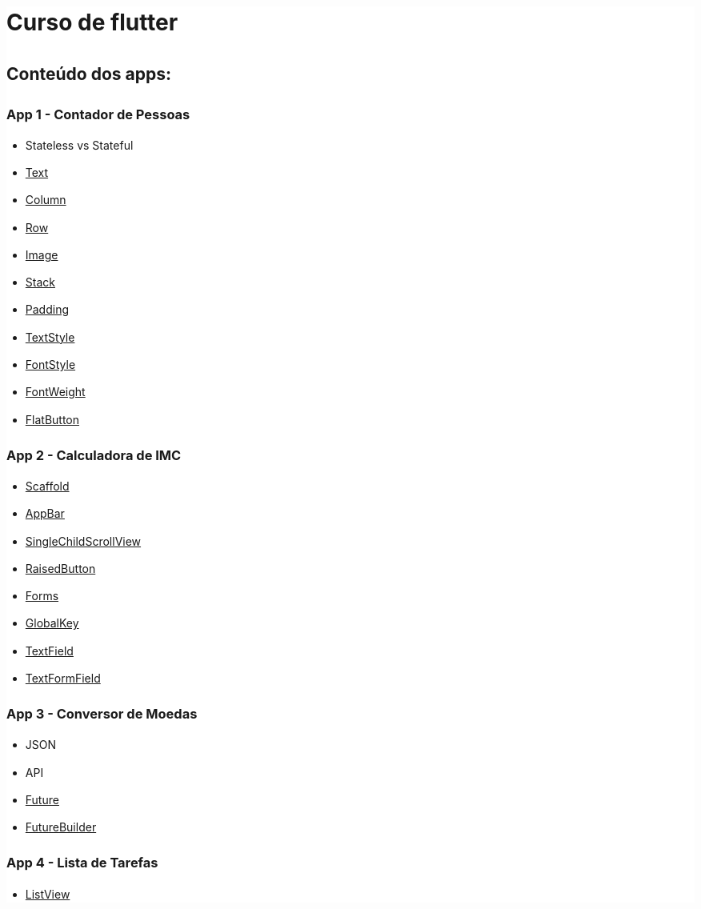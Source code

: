 # Curso de flutter 

## Conteúdo dos apps:

### App 1 - Contador de Pessoas

- Stateless vs Stateful

- [Text](https://flutter.dev/docs/development/ui/widgets/text)

- [Column](https://api.flutter.dev/flutter/widgets/Column-class.html)

- [Row](https://api.flutter.dev/flutter/widgets/Row-class.html)

- [Image](https://api.flutter.dev/flutter/widgets/Image-class.html)

- [Stack](https://api.flutter.dev/flutter/widgets/Stack-class.html)

- [Padding](https://api.flutter.dev/flutter/widgets/Padding-class.html)

- [TextStyle](https://api.flutter.dev/flutter/painting/TextStyle-class.html)

- [FontStyle](https://api.flutter.dev/flutter/painting/TextStyle-class.html)

- [FontWeight](https://api.flutter.dev/flutter/painting/TextStyle-class.html)

- [FlatButton](https://api.flutter.dev/flutter/material/FlatButton-class.html)

### App 2 - Calculadora de IMC

- [Scaffold](https://api.flutter.dev/flutter/material/Scaffold-class.html)

- [AppBar](https://api.flutter.dev/flutter/material/AppBar-class.html)

- [SingleChildScrollView](https://api.flutter.dev/flutter/widgets/SingleChildScrollView-class.html)

- [RaisedButton](https://api.flutter.dev/flutter/material/RaisedButton-class.html)

- [Forms](https://api.flutter.dev/flutter/widgets/Form-class.html)

- [GlobalKey](https://api.flutter.dev/flutter/widgets/GlobalKey-class.html)

- [TextField](https://api.flutter.dev/flutter/material/TextField-class.html)

- [TextFormField](https://api.flutter.dev/flutter/material/TextFormField-class.html)

### App 3 - Conversor de Moedas

- JSON

- API

- [Future](https://api.flutter.dev/flutter/dart-async/Future-class.html)

- [FutureBuilder](https://api.flutter.dev/flutter/widgets/FutureBuilder-class.html)

### App 4 - Lista de Tarefas

- [ListView](https://api.flutter.dev/flutter/widgets/ListView-class.html)
